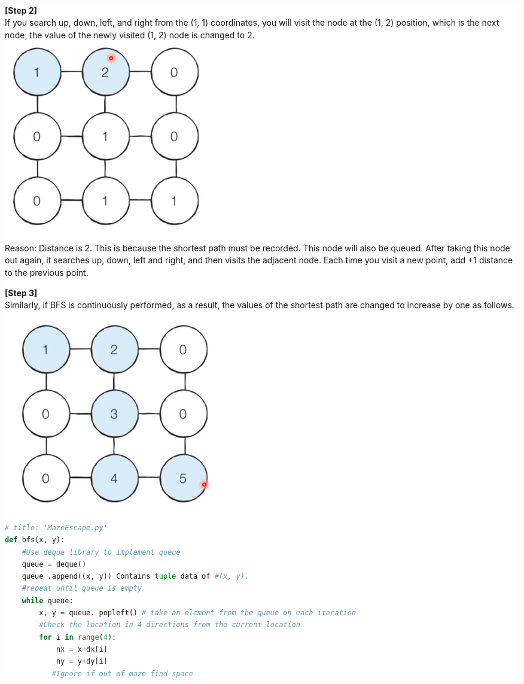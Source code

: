 **[Step 2]** <br> 
If you search up, down, left, and right from the (1, 1) coordinates, you will visit the node at the (1, 2) position, which is the next node,
the value of the newly visited (1, 2) node is changed to 2. <br>
![Maze Escape_2](/assets/img/coding-test/maze-escape_2.png)

Reason: Distance is 2. This is because the shortest path must be recorded. This node will also be queued.
After taking this node out again, it searches up, down, left and right, and then visits the adjacent node.
Each time you visit a new point, add +1 distance to the previous point.

**[Step 3]** <br> 
Similarly, if BFS is continuously performed, as a result, the values ​​of the shortest path are changed to increase by one as follows. <br>
![Maze Escape_3](/assets/img/coding-test/maze-escape_3.png)


~~~py
# title: 'MazeEscape.py'
def bfs(x, y):
    #Use deque library to implement queue
    queue = deque()
    queue .append((x, y)) Contains tuple data of #(x, y).
    #repeat until queue is empty
    while queue:
        x, y = queue. popleft() # take an element from the queue on each iteration
        #Check the location in 4 directions from the current location
        for i in range(4):
            nx = x+dx[i]
            ny = y+dy[i]
           #Ignore if out of maze find space
~~~